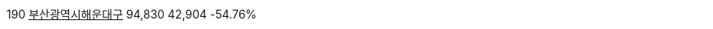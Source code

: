   <tr class="item">
    <td>190</td>
    <td><a href="/apt/부산광역시해운대구">부산광역시해운대구</a></td>
    <td>94,830</td>
    <td>42,904</td>
    <td>-54.76%</td>
  </tr>

  <tr>
      <script async src="https://pagead2.googlesyndication.com/pagead/js/adsbygoogle.js?client=ca-pub-3485438051770037"
          crossorigin="anonymous"></script>
      <ins class="adsbygoogle"
          style="display:block"
          data-ad-format="fluid"
          data-ad-layout-key="-fb+5w+4e-db+86"
          data-ad-client="ca-pub-3485438051770037"
          data-ad-slot="1827090281"></ins>
      <script>
          (adsbygoogle = window.adsbygoogle || []).push({});
      </script>
  </tr>

</table>
